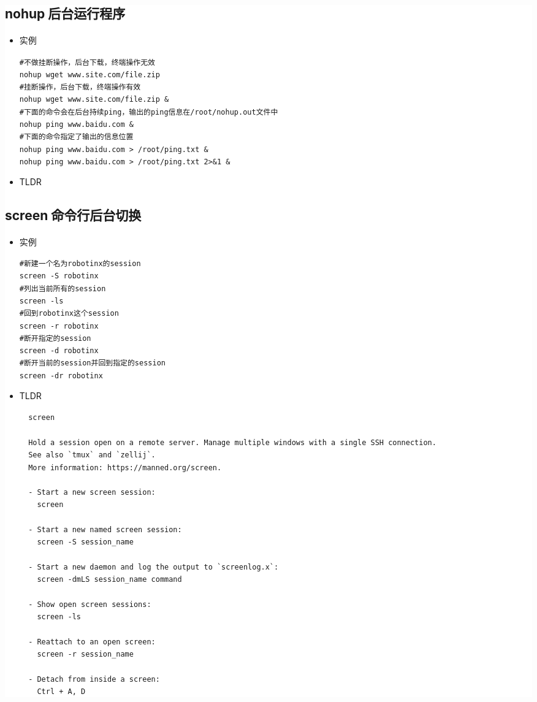   

## nohup 后台运行程序

- 实例

  ```shell
  #不做挂断操作，后台下载，终端操作无效
  nohup wget www.site.com/file.zip
  #挂断操作，后台下载，终端操作有效
  nohup wget www.site.com/file.zip &
  #下面的命令会在后台持续ping，输出的ping信息在/root/nohup.out文件中
  nohup ping www.baidu.com &
  #下面的命令指定了输出的信息位置
  nohup ping www.baidu.com > /root/ping.txt &
  nohup ping www.baidu.com > /root/ping.txt 2>&1 &
  ```

- TLDR

  ```shell
  
  ```



## screen 命令行后台切换

- 实例

  ```shell
  #新建一个名为robotinx的session
  screen -S robotinx
  #列出当前所有的session
  screen -ls
  #回到robotinx这个session
  screen -r robotinx
  #断开指定的session
  screen -d robotinx
  #断开当前的session并回到指定的session
  screen -dr robotinx
  ```

- TLDR

  ```shell
    screen
  
    Hold a session open on a remote server. Manage multiple windows with a single SSH connection.
    See also `tmux` and `zellij`.
    More information: https://manned.org/screen.
  
    - Start a new screen session:
      screen
  
    - Start a new named screen session:
      screen -S session_name
  
    - Start a new daemon and log the output to `screenlog.x`:
      screen -dmLS session_name command
  
    - Show open screen sessions:
      screen -ls
  
    - Reattach to an open screen:
      screen -r session_name
  
    - Detach from inside a screen:
      Ctrl + A, D
  ```